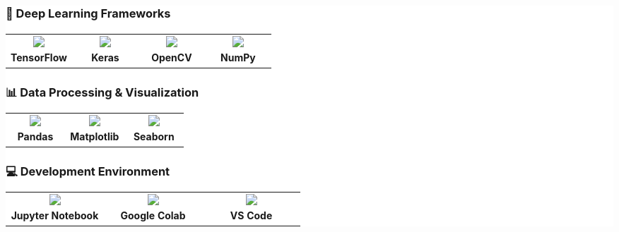 ### 🤖 Deep Learning Frameworks
<table>
<tr>
<td align="center" width="25%">
<img src="https://www.tensorflow.org/images/tf_logo_social.png" width="50"/><br>
<b>TensorFlow</b>
</td>
<td align="center" width="25%">
<img src="https://upload.wikimedia.org/wikipedia/commons/a/ae/Keras_logo.svg" width="50"/><br>
<b>Keras</b>
</td>
<td align="center" width="25%">
<img src="https://opencv.org/wp-content/uploads/2020/07/OpenCV_logo_black-2.png" width="50"/><br>
<b>OpenCV</b>
</td>
<td align="center" width="25%">
<img src="https://raw.githubusercontent.com/devicons/devicon/master/icons/numpy/numpy-original.svg" width="40"/><br>
<b>NumPy</b>
</td>
</tr>
</table>

### 📊 Data Processing & Visualization
<table>
<tr>
<td align="center" width="33%">
<img src="https://raw.githubusercontent.com/devicons/devicon/master/icons/pandas/pandas-original.svg" width="40"/><br>
<b>Pandas</b>
</td>
<td align="center" width="33%">
<img src="https://matplotlib.org/_static/images/logo2.svg" width="50"/><br>
<b>Matplotlib</b>
</td>
<td align="center" width="33%">
<img src="https://seaborn.pydata.org/_static/logo-wide-lightbg.svg" width="60"/><br>
<b>Seaborn</b>
</td>
</tr>
</table>

### 💻 Development Environment
<table>
<tr>
<td align="center" width="33%">
<img src="https://upload.wikimedia.org/wikipedia/commons/3/38/Jupyter_logo.svg" width="40"/><br>
<b>Jupyter Notebook</b>
</td>
<td align="center" width="33%">
<img src="https://colab.research.google.com/img/colab_favicon_256px.png" width="40"/><br>
<b>Google Colab</b>
</td>
<td align="center" width="33%">
<img src="https://raw.githubusercontent.com/devicons/devicon/master/icons/vscode/vscode-original.svg" width="40"/><br>
<b>VS Code</b>
</td>
</tr>